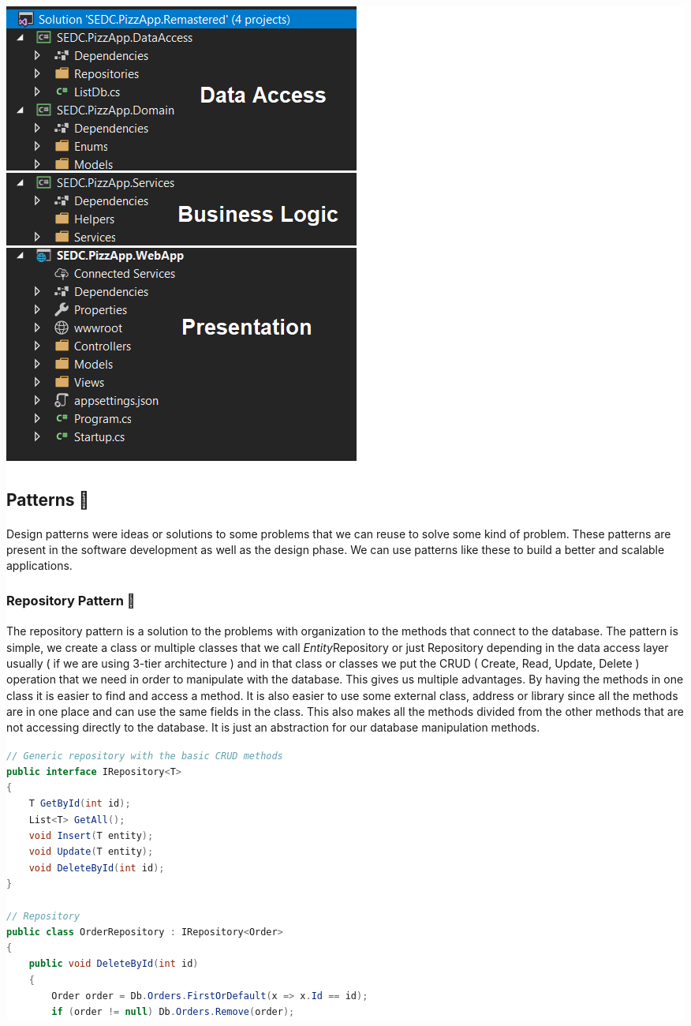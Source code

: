 ![Architecture Example](https://github.com/sedc-codecademy/sedc7-08-aspnetmvc/blob/master/g1/Class%209/img/ntier.PNG?raw=true)
## Patterns 🔹
Design patterns were ideas or solutions to some problems that we can reuse to solve some kind of problem. These patterns are present in the software development as well as the design phase. We can use patterns like these to build a better and scalable applications. 
### Repository Pattern 🔽
The repository pattern is a solution to the problems with organization to the methods that connect to the database. The pattern is simple, we create a class or multiple classes that we call *Entity*Repository or just Repository depending in the data access layer usually ( if we are using 3-tier architecture ) and in that class or classes we put the CRUD ( Create, Read, Update, Delete ) operation that we need in order to manipulate with the database. This gives us multiple advantages. By having the methods in one class it is easier to find and access a method. It is also easier to use some external class, address or library since all the methods are in one place and can use the same fields in the class. This also makes all the methods divided from the other methods that are not accessing directly to the database. It is just an abstraction for our database manipulation methods.
```csharp
// Generic repository with the basic CRUD methods
public interface IRepository<T>
{
	T GetById(int id);
	List<T> GetAll();
	void Insert(T entity);
	void Update(T entity);
	void DeleteById(int id);
}

// Repository
public class OrderRepository : IRepository<Order>
{
	public void DeleteById(int id)
	{
	    Order order = Db.Orders.FirstOrDefault(x => x.Id == id);
	    if (order != null) Db.Orders.Remove(order);
```